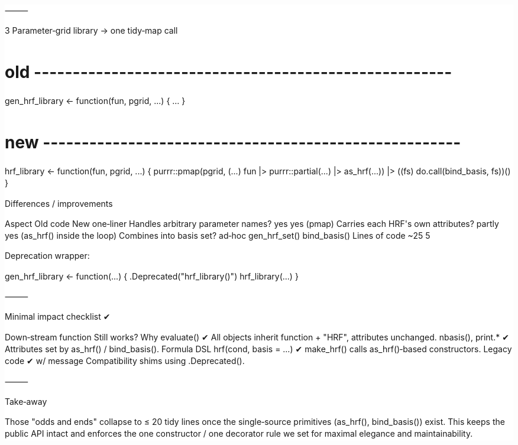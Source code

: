 

⸻

3 Parameter‑grid library  →  one tidy‑map call

# old ------------------------------------------------------
gen_hrf_library <- function(fun, pgrid, ...) { … }

# new ------------------------------------------------------
hrf_library <- function(fun, pgrid, ...) {
  purrr::pmap(pgrid, \(...) fun |> purrr::partial(...) |> as_hrf(...)) |>
    (\(fs) do.call(bind_basis, fs))()
}

Differences / improvements

Aspect	Old code	New one‑liner
Handles arbitrary parameter names?	yes	yes (pmap)
Carries each HRF's own attributes?	partly	yes (as_hrf() inside the loop)
Combines into basis set?	ad‑hoc gen_hrf_set()	bind_basis()
Lines of code	~25	5

Deprecation wrapper:

gen_hrf_library <- function(...) {
  .Deprecated("hrf_library()")
  hrf_library(...)
}



⸻

Minimal impact checklist ✔︎

Down‑stream function	Still works?	Why
evaluate()	✔︎	All objects inherit function + "HRF", attributes unchanged.
nbasis(), print.*	✔︎	Attributes set by as_hrf() / bind_basis().
Formula DSL hrf(cond, basis = …)	✔︎	make_hrf() calls as_hrf()‑based constructors.
Legacy code	✔︎ w/ message	Compatibility shims using .Deprecated().



⸻

Take‑away

Those "odds and ends" collapse to ≤ 20 tidy lines once the single‑source
primitives (as_hrf(), bind_basis()) exist.
This keeps the public API intact and enforces the one constructor / one
decorator rule we set for maximal elegance and maintainability.